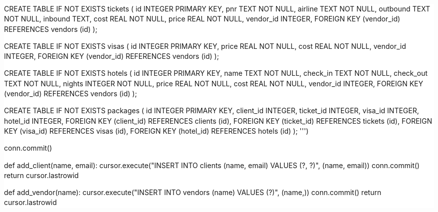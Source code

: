 CREATE TABLE IF NOT EXISTS tickets (
    id INTEGER PRIMARY KEY,
    pnr TEXT NOT NULL,
    airline TEXT NOT NULL,
    outbound TEXT NOT NULL,
    inbound TEXT,
    cost REAL NOT NULL,
    price REAL NOT NULL,
    vendor_id INTEGER,
    FOREIGN KEY (vendor_id) REFERENCES vendors (id)
);

CREATE TABLE IF NOT EXISTS visas (
    id INTEGER PRIMARY KEY,
    price REAL NOT NULL,
    cost REAL NOT NULL,
    vendor_id INTEGER,
    FOREIGN KEY (vendor_id) REFERENCES vendors (id)
);

CREATE TABLE IF NOT EXISTS hotels (
    id INTEGER PRIMARY KEY,
    name TEXT NOT NULL,
    check_in TEXT NOT NULL,
    check_out TEXT NOT NULL,
    nights INTEGER NOT NULL,
    price REAL NOT NULL,
    cost REAL NOT NULL,
    vendor_id INTEGER,
    FOREIGN KEY (vendor_id) REFERENCES vendors (id)
);

CREATE TABLE IF NOT EXISTS packages (
    id INTEGER PRIMARY KEY,
    client_id INTEGER,
    ticket_id INTEGER,
    visa_id INTEGER,
    hotel_id INTEGER,
    FOREIGN KEY (client_id) REFERENCES clients (id),
    FOREIGN KEY (ticket_id) REFERENCES tickets (id),
    FOREIGN KEY (visa_id) REFERENCES visas (id),
    FOREIGN KEY (hotel_id) REFERENCES hotels (id)
);
''')

conn.commit()

def add_client(name, email):
    cursor.execute("INSERT INTO clients (name, email) VALUES (?, ?)", (name, email))
    conn.commit()
    return cursor.lastrowid

def add_vendor(name):
    cursor.execute("INSERT INTO vendors (name) VALUES (?)", (name,))
    conn.commit()
    return cursor.lastrowid
